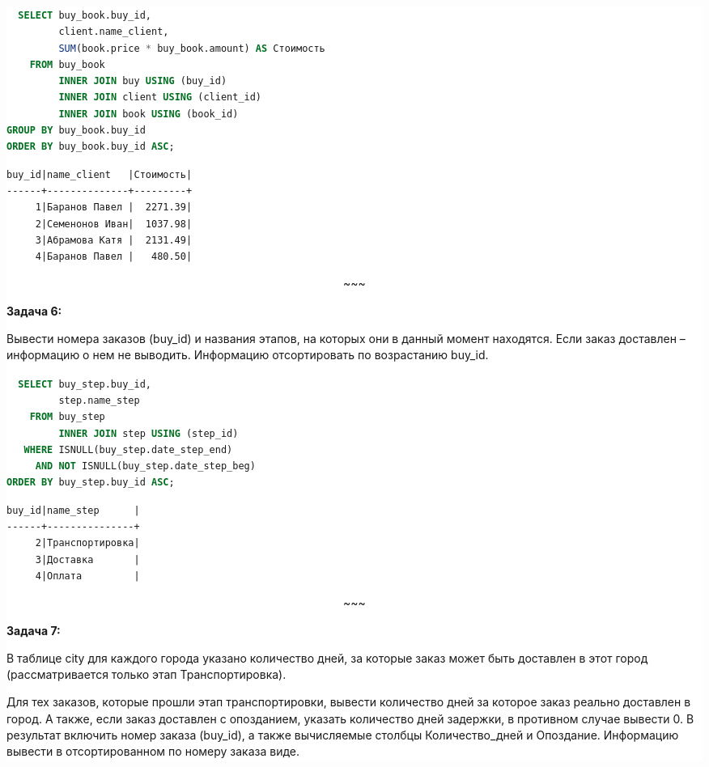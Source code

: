 ```sql
  SELECT buy_book.buy_id,
         client.name_client,
         SUM(book.price * buy_book.amount) AS Стоимость
    FROM buy_book
         INNER JOIN buy USING (buy_id)
         INNER JOIN client USING (client_id)
         INNER JOIN book USING (book_id)
GROUP BY buy_book.buy_id
ORDER BY buy_book.buy_id ASC;
```
```text
buy_id|name_client   |Стоимость|
------+--------------+---------+
     1|Баранов Павел |  2271.39|
     2|Семенонов Иван|  1037.98|
     3|Абрамова Катя |  2131.49|
     4|Баранов Павел |   480.50|
```

<p align="center">~~~</p>

__Задача 6:__

Вывести номера заказов (buy_id) и названия этапов, на которых они в данный
момент находятся. Если заказ доставлен –  информацию о нем не выводить.
Информацию отсортировать по возрастанию buy_id.

```sql
  SELECT buy_step.buy_id,
         step.name_step
    FROM buy_step
         INNER JOIN step USING (step_id)
   WHERE ISNULL(buy_step.date_step_end)
     AND NOT ISNULL(buy_step.date_step_beg)
ORDER BY buy_step.buy_id ASC;
```
```text
buy_id|name_step      |
------+---------------+
     2|Транспортировка|
     3|Доставка       |
     4|Оплата         |
```

<p align="center">~~~</p>

__Задача 7:__

В таблице city для каждого города указано количество дней, за которые заказ
может быть доставлен в этот город (рассматривается только этап Транспортировка).

Для тех заказов, которые прошли этап транспортировки, вывести количество дней
за которое заказ реально доставлен в город. А также, если заказ доставлен с
опозданием, указать количество дней задержки, в противном случае вывести 0. В
результат включить номер заказа (buy_id), а также вычисляемые столбцы
Количество_дней и Опоздание. Информацию вывести в отсортированном по номеру
заказа виде.

